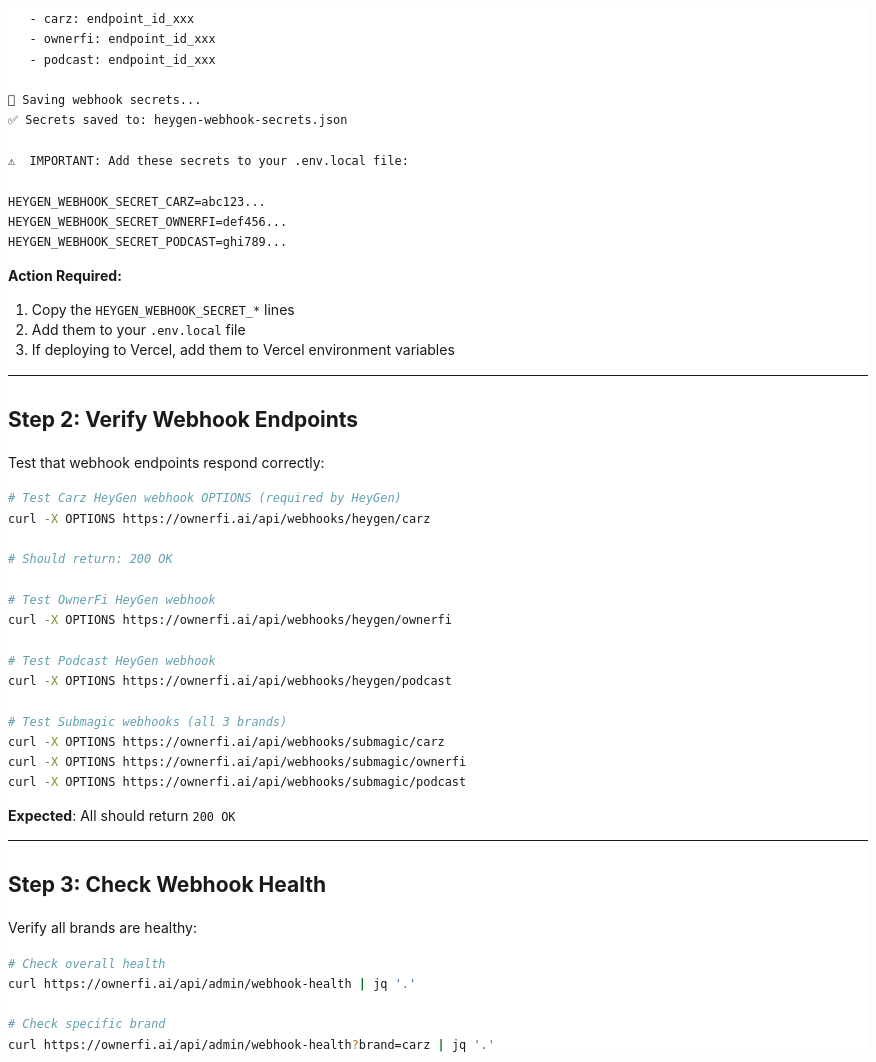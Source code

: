 ```
   - carz: endpoint_id_xxx
   - ownerfi: endpoint_id_xxx
   - podcast: endpoint_id_xxx

📝 Saving webhook secrets...
✅ Secrets saved to: heygen-webhook-secrets.json

⚠️  IMPORTANT: Add these secrets to your .env.local file:

HEYGEN_WEBHOOK_SECRET_CARZ=abc123...
HEYGEN_WEBHOOK_SECRET_OWNERFI=def456...
HEYGEN_WEBHOOK_SECRET_PODCAST=ghi789...
```

**Action Required:**
1. Copy the `HEYGEN_WEBHOOK_SECRET_*` lines
2. Add them to your `.env.local` file
3. If deploying to Vercel, add them to Vercel environment variables

---

## Step 2: Verify Webhook Endpoints

Test that webhook endpoints respond correctly:

```bash
# Test Carz HeyGen webhook OPTIONS (required by HeyGen)
curl -X OPTIONS https://ownerfi.ai/api/webhooks/heygen/carz

# Should return: 200 OK

# Test OwnerFi HeyGen webhook
curl -X OPTIONS https://ownerfi.ai/api/webhooks/heygen/ownerfi

# Test Podcast HeyGen webhook
curl -X OPTIONS https://ownerfi.ai/api/webhooks/heygen/podcast

# Test Submagic webhooks (all 3 brands)
curl -X OPTIONS https://ownerfi.ai/api/webhooks/submagic/carz
curl -X OPTIONS https://ownerfi.ai/api/webhooks/submagic/ownerfi
curl -X OPTIONS https://ownerfi.ai/api/webhooks/submagic/podcast
```

**Expected**: All should return `200 OK`

---

## Step 3: Check Webhook Health

Verify all brands are healthy:

```bash
# Check overall health
curl https://ownerfi.ai/api/admin/webhook-health | jq '.'

# Check specific brand
curl https://ownerfi.ai/api/admin/webhook-health?brand=carz | jq '.'
```
